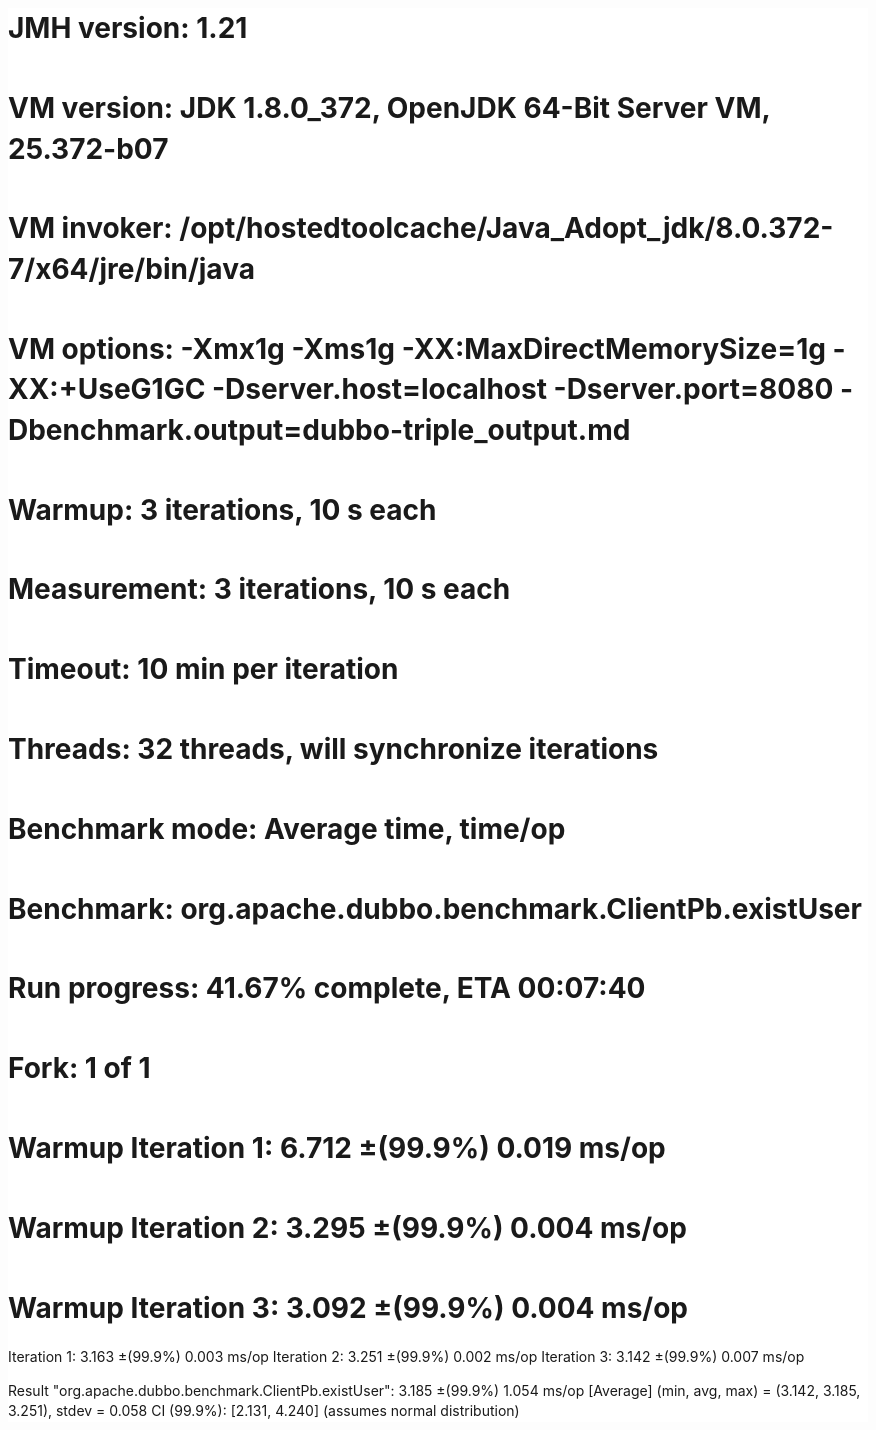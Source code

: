 
# JMH version: 1.21
# VM version: JDK 1.8.0_372, OpenJDK 64-Bit Server VM, 25.372-b07
# VM invoker: /opt/hostedtoolcache/Java_Adopt_jdk/8.0.372-7/x64/jre/bin/java
# VM options: -Xmx1g -Xms1g -XX:MaxDirectMemorySize=1g -XX:+UseG1GC -Dserver.host=localhost -Dserver.port=8080 -Dbenchmark.output=dubbo-triple_output.md
# Warmup: 3 iterations, 10 s each
# Measurement: 3 iterations, 10 s each
# Timeout: 10 min per iteration
# Threads: 32 threads, will synchronize iterations
# Benchmark mode: Average time, time/op
# Benchmark: org.apache.dubbo.benchmark.ClientPb.existUser

# Run progress: 41.67% complete, ETA 00:07:40
# Fork: 1 of 1
# Warmup Iteration   1: 6.712 ±(99.9%) 0.019 ms/op
# Warmup Iteration   2: 3.295 ±(99.9%) 0.004 ms/op
# Warmup Iteration   3: 3.092 ±(99.9%) 0.004 ms/op
Iteration   1: 3.163 ±(99.9%) 0.003 ms/op
Iteration   2: 3.251 ±(99.9%) 0.002 ms/op
Iteration   3: 3.142 ±(99.9%) 0.007 ms/op


Result "org.apache.dubbo.benchmark.ClientPb.existUser":
  3.185 ±(99.9%) 1.054 ms/op [Average]
  (min, avg, max) = (3.142, 3.185, 3.251), stdev = 0.058
  CI (99.9%): [2.131, 4.240] (assumes normal distribution)
